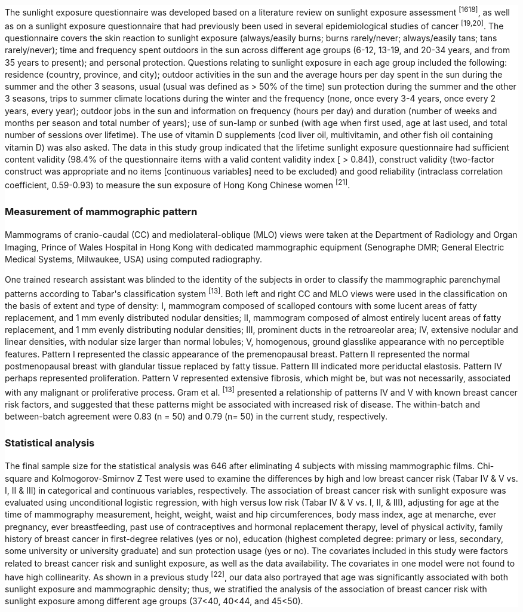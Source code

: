 The sunlight exposure questionnaire was developed based on a literature review on sunlight exposure assessment <sup>[1618]</sup>, as well as on a sunlight exposure questionnaire that had previously been used in several epidemiological studies of cancer <sup>[19,20]</sup>. The questionnaire covers the skin reaction to sunlight exposure (always/easily burns; burns rarely/never; always/easily tans; tans rarely/never); time and frequency spent outdoors in the sun across different age groups (6-12, 13-19, and 20-34 years, and from 35 years to present); and personal protection. Questions relating to sunlight exposure in each age group included the following: residence (country, province, and city); outdoor activities in the sun and the average hours per day spent in the sun during the summer and the other 3 seasons, usual (usual was defined as > 50% of the time) sun protection during the summer and the other 3 seasons, trips to summer climate locations during the winter and the frequency (none, once every 3-4 years, once every 2 years, every year); outdoor jobs in the sun and information on frequency (hours per day) and duration (number of weeks and months per season and total number of years); use of sun-lamp or sunbed (with age when first used, age at last used, and total number of sessions over lifetime). The use of vitamin D supplements (cod liver oil, multivitamin, and other fish oil containing vitamin D) was also asked. The data in this study group indicated that the lifetime sunlight exposure questionnaire had sufficient content validity (98.4% of the questionnaire items with a valid content validity index <span>[ > 0.84]</span>), construct validity (two-factor construct was appropriate and no items <span>[continuous variables]</span> need to be excluded) and good reliability (intraclass correlation coefficient, 0.59-0.93) to measure the sun exposure of Hong Kong Chinese women <sup>[21]</sup>.

### Measurement of mammographic pattern

Mammograms of cranio-caudal (CC) and mediolateral-oblique (MLO) views were taken at the Department of Radiology and Organ Imaging, Prince of Wales Hospital in Hong Kong with dedicated mammographic equipment (Senographe DMR; General Electric Medical Systems, Milwaukee, USA) using computed radiography.

One trained research assistant was blinded to the identity of the subjects in order to classify the mammographic parenchymal patterns according to Tabar's classification system <sup>[13]</sup>. Both left and right CC and MLO views were used in the classification on the basis of extent and type of density: I, mammogram composed of scalloped contours with some lucent areas of fatty replacement, and 1 mm evenly distributed nodular densities; II, mammogram composed of almost entirely lucent areas of fatty replacement, and 1 mm evenly distributing nodular densities; III, prominent ducts in the retroareolar area; IV, extensive nodular and linear densities, with nodular size larger than normal lobules; V, homogenous, ground glasslike appearance with no perceptible features. Pattern I represented the classic appearance of the premenopausal breast. Pattern II represented the normal postmenopausal breast with glandular tissue replaced by fatty tissue. Pattern III indicated more periductal elastosis. Pattern IV perhaps represented proliferation. Pattern V represented extensive fibrosis, which might be, but was not necessarily, associated with any malignant or proliferative process. Gram et al. <sup>[13]</sup> presented a relationship of patterns IV and V with known breast cancer risk factors, and suggested that these patterns might be associated with increased risk of disease. The within-batch and between-batch agreement were 0.83 (n = 50) and 0.79 (n= 50) in the current study, respectively.

### Statistical analysis

The final sample size for the statistical analysis was 646 after eliminating 4 subjects with missing mammographic films. Chi-square and Kolmogorov-Smirnov Z Test were used to examine the differences by high and low breast cancer risk (Tabar IV & V vs. I, II & III) in categorical and continuous variables, respectively. The association of breast cancer risk with sunlight exposure was evaluated using unconditional logistic regression, with high versus low risk (Tabar IV & V vs. I, II, & III), adjusting for age at the time of mammography measurement, height, weight, waist and hip circumferences, body mass index, age at menarche, ever pregnancy, ever breastfeeding, past use of contraceptives and hormonal replacement therapy, level of physical activity, family history of breast cancer in first-degree relatives (yes or no), education (highest completed degree: primary or less, secondary, some university or university graduate) and sun protection usage (yes or no). The covariates included in this study were factors related to breast cancer risk and sunlight exposure, as well as the data availability. The covariates in one model were not found to have high collinearity. As shown in a previous study <sup>[22]</sup>, our data also portrayed that age was significantly associated with both sunlight exposure and mammographic density; thus, we stratified the analysis of the association of breast cancer risk with sunlight exposure among different age groups (37<40, 40<44, and 45<50).
